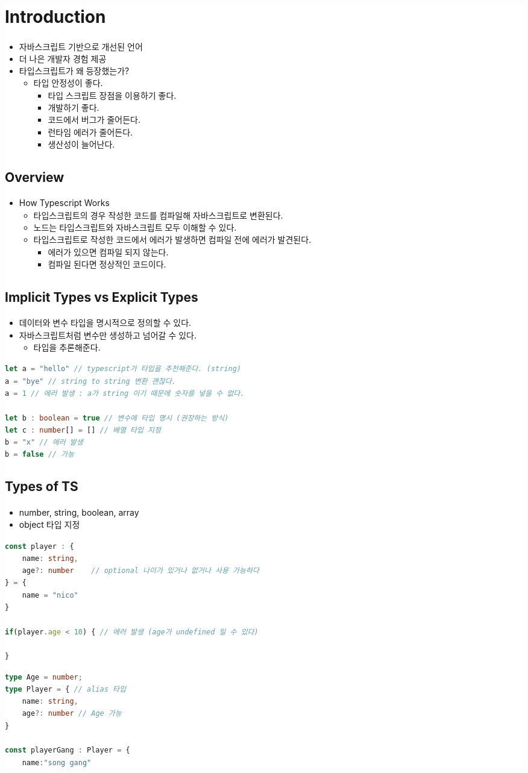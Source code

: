 # Introduction

* 자바스크립트 기반으로 개선된 언어
* 더 나은 개발자 경험 제공
* 타입스크립트가 왜 등장했는가? 
  * 타입 안정성이 좋다.
    * 타입 스크립트 장점을 이용하기 좋다. 
    * 개발하기 좋다. 
    * 코드에서 버그가 줄어든다. 
    * 런타임 에러가 줄어든다. 
    * 생산성이 늘어난다.

## Overview

* How Typescript Works
  * 타입스크립트의 경우 작성한 코드를 컴파일해 자바스크립트로 변환된다. 
  * 노드는 타입스크립트와 자바스크립트 모두 이해할 수 있다. 
  * 타입스크립트로 작성한 코드에서 에러가 발생하면 컴파일 전에 에러가 발견된다. 
    * 에러가 있으면 컴파일 되지 않는다.
    * 컴파일 된다면 정상적인 코드이다. 

## Implicit Types vs Explicit Types

* 데이터와 변수 타입을 명시적으로 정의할 수 있다.
* 자바스크립트처럼 변수만 생성하고 넘어갈 수 있다. 
  * 타입을 추론해준다. 

```ts
let a = "hello" // typescript가 타입을 추천해준다. (string)
a = "bye" // string to string 변환 괜찮다.  
a = 1 // 에러 발생 : a가 string 이기 때문에 숫자를 넣을 수 없다. 

let b : boolean = true // 변수에 타입 명시 (권장하는 방식)
let c : number[] = [] // 배열 타입 지정
b = "x" // 에러 발생
b = false // 가능
```

## Types of TS

* number, string, boolean, array
* object 타입 지정

```ts
const player : {
    name: string,
    age?: number    // optional 나이가 있거나 없거나 사용 가능하다
} = {
    name = "nico"
}

if(player.age < 10) { // 에러 발생 (age가 undefined 일 수 있다)

}
```
```ts
type Age = number;
type Player = { // alias 타입
    name: string,
    age?: number // Age 가능
}

const playerGang : Player = {
    name:"song gang"
```